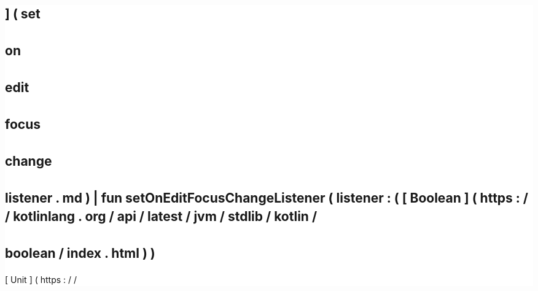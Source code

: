 ]
(
set
-
on
-
edit
-
focus
-
change
-
listener
.
md
)
|
fun
setOnEditFocusChangeListener
(
listener
:
(
[
Boolean
]
(
https
:
/
/
kotlinlang
.
org
/
api
/
latest
/
jvm
/
stdlib
/
kotlin
/
-
boolean
/
index
.
html
)
)
-
>
[
Unit
]
(
https
:
/
/